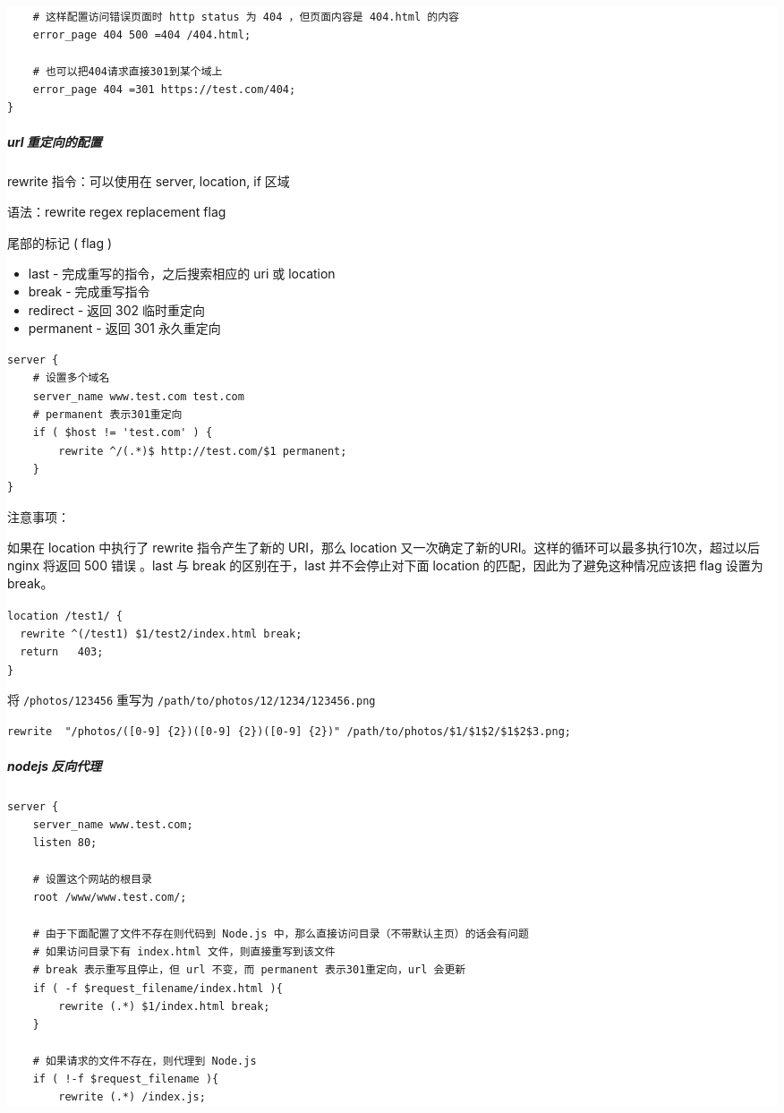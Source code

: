 ```nginx
    # 这样配置访问错误页面时 http status 为 404 ，但页面内容是 404.html 的内容
    error_page 404 500 =404 /404.html;

    # 也可以把404请求直接301到某个域上
    error_page 404 =301 https://test.com/404;
}
```

##### url 重定向的配置

rewrite 指令：可以使用在 server, location, if 区域 

语法：rewrite  regex  replacement  flag

尾部的标记 ( flag )

* last - 完成重写的指令，之后搜索相应的 uri 或 location
* break - 完成重写指令
* redirect - 返回 302 临时重定向 
* permanent - 返回 301 永久重定向 

```nginx
server {
    # 设置多个域名
    server_name www.test.com test.com
    # permanent 表示301重定向
    if ( $host != 'test.com' ) {
        rewrite ^/(.*)$ http://test.com/$1 permanent;
    }
}
```

注意事项：

如果在 location 中执行了 rewrite 指令产生了新的 URI，那么 location 又一次确定了新的URI。这样的循环可以最多执行10次，超过以后 nginx 将返回 500 错误 。last 与 break 的区别在于，last 并不会停止对下面 location 的匹配，因此为了避免这种情况应该把 flag 设置为 break。

```nginx
location /test1/ {
  rewrite ^(/test1) $1/test2/index.html break;
  return   403;
}
```

将 `/photos/123456` 重写为 `/path/to/photos/12/1234/123456.png`

```nginx
rewrite  "/photos/([0-9] {2})([0-9] {2})([0-9] {2})" /path/to/photos/$1/$1$2/$1$2$3.png;
```

##### nodejs 反向代理

```nginx
server {
    server_name www.test.com;
    listen 80;

    # 设置这个网站的根目录
    root /www/www.test.com/;

    # 由于下面配置了文件不存在则代码到 Node.js 中，那么直接访问目录（不带默认主页）的话会有问题
    # 如果访问目录下有 index.html 文件，则直接重写到该文件
    # break 表示重写且停止，但 url 不变，而 permanent 表示301重定向，url 会更新
    if ( -f $request_filename/index.html ){
        rewrite (.*) $1/index.html break;
    }

    # 如果请求的文件不存在，则代理到 Node.js
    if ( !-f $request_filename ){
        rewrite (.*) /index.js;
```